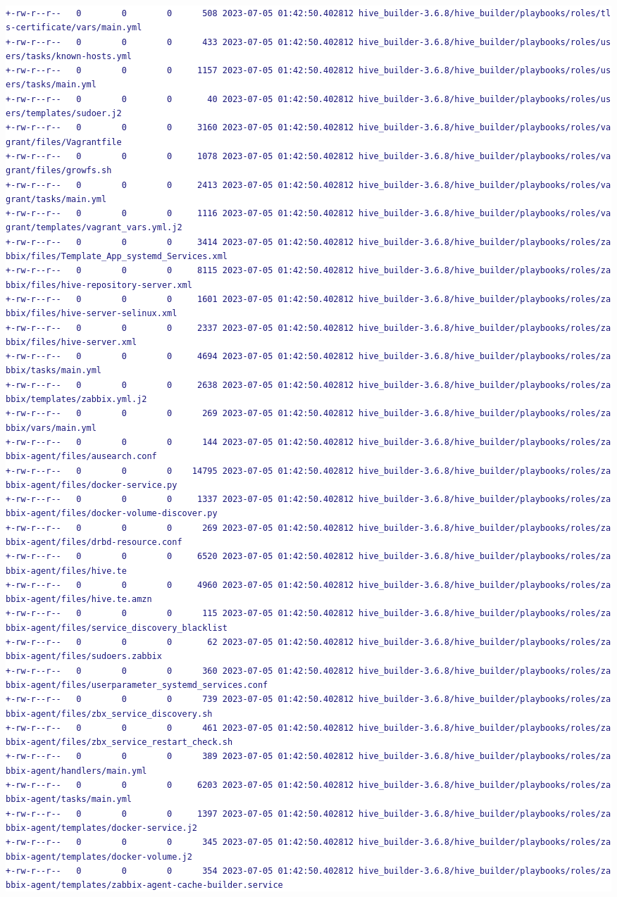 ```diff
+-rw-r--r--   0        0        0      508 2023-07-05 01:42:50.402812 hive_builder-3.6.8/hive_builder/playbooks/roles/tls-certificate/vars/main.yml
+-rw-r--r--   0        0        0      433 2023-07-05 01:42:50.402812 hive_builder-3.6.8/hive_builder/playbooks/roles/users/tasks/known-hosts.yml
+-rw-r--r--   0        0        0     1157 2023-07-05 01:42:50.402812 hive_builder-3.6.8/hive_builder/playbooks/roles/users/tasks/main.yml
+-rw-r--r--   0        0        0       40 2023-07-05 01:42:50.402812 hive_builder-3.6.8/hive_builder/playbooks/roles/users/templates/sudoer.j2
+-rw-r--r--   0        0        0     3160 2023-07-05 01:42:50.402812 hive_builder-3.6.8/hive_builder/playbooks/roles/vagrant/files/Vagrantfile
+-rw-r--r--   0        0        0     1078 2023-07-05 01:42:50.402812 hive_builder-3.6.8/hive_builder/playbooks/roles/vagrant/files/growfs.sh
+-rw-r--r--   0        0        0     2413 2023-07-05 01:42:50.402812 hive_builder-3.6.8/hive_builder/playbooks/roles/vagrant/tasks/main.yml
+-rw-r--r--   0        0        0     1116 2023-07-05 01:42:50.402812 hive_builder-3.6.8/hive_builder/playbooks/roles/vagrant/templates/vagrant_vars.yml.j2
+-rw-r--r--   0        0        0     3414 2023-07-05 01:42:50.402812 hive_builder-3.6.8/hive_builder/playbooks/roles/zabbix/files/Template_App_systemd_Services.xml
+-rw-r--r--   0        0        0     8115 2023-07-05 01:42:50.402812 hive_builder-3.6.8/hive_builder/playbooks/roles/zabbix/files/hive-repository-server.xml
+-rw-r--r--   0        0        0     1601 2023-07-05 01:42:50.402812 hive_builder-3.6.8/hive_builder/playbooks/roles/zabbix/files/hive-server-selinux.xml
+-rw-r--r--   0        0        0     2337 2023-07-05 01:42:50.402812 hive_builder-3.6.8/hive_builder/playbooks/roles/zabbix/files/hive-server.xml
+-rw-r--r--   0        0        0     4694 2023-07-05 01:42:50.402812 hive_builder-3.6.8/hive_builder/playbooks/roles/zabbix/tasks/main.yml
+-rw-r--r--   0        0        0     2638 2023-07-05 01:42:50.402812 hive_builder-3.6.8/hive_builder/playbooks/roles/zabbix/templates/zabbix.yml.j2
+-rw-r--r--   0        0        0      269 2023-07-05 01:42:50.402812 hive_builder-3.6.8/hive_builder/playbooks/roles/zabbix/vars/main.yml
+-rw-r--r--   0        0        0      144 2023-07-05 01:42:50.402812 hive_builder-3.6.8/hive_builder/playbooks/roles/zabbix-agent/files/ausearch.conf
+-rw-r--r--   0        0        0    14795 2023-07-05 01:42:50.402812 hive_builder-3.6.8/hive_builder/playbooks/roles/zabbix-agent/files/docker-service.py
+-rw-r--r--   0        0        0     1337 2023-07-05 01:42:50.402812 hive_builder-3.6.8/hive_builder/playbooks/roles/zabbix-agent/files/docker-volume-discover.py
+-rw-r--r--   0        0        0      269 2023-07-05 01:42:50.402812 hive_builder-3.6.8/hive_builder/playbooks/roles/zabbix-agent/files/drbd-resource.conf
+-rw-r--r--   0        0        0     6520 2023-07-05 01:42:50.402812 hive_builder-3.6.8/hive_builder/playbooks/roles/zabbix-agent/files/hive.te
+-rw-r--r--   0        0        0     4960 2023-07-05 01:42:50.402812 hive_builder-3.6.8/hive_builder/playbooks/roles/zabbix-agent/files/hive.te.amzn
+-rw-r--r--   0        0        0      115 2023-07-05 01:42:50.402812 hive_builder-3.6.8/hive_builder/playbooks/roles/zabbix-agent/files/service_discovery_blacklist
+-rw-r--r--   0        0        0       62 2023-07-05 01:42:50.402812 hive_builder-3.6.8/hive_builder/playbooks/roles/zabbix-agent/files/sudoers.zabbix
+-rw-r--r--   0        0        0      360 2023-07-05 01:42:50.402812 hive_builder-3.6.8/hive_builder/playbooks/roles/zabbix-agent/files/userparameter_systemd_services.conf
+-rw-r--r--   0        0        0      739 2023-07-05 01:42:50.402812 hive_builder-3.6.8/hive_builder/playbooks/roles/zabbix-agent/files/zbx_service_discovery.sh
+-rw-r--r--   0        0        0      461 2023-07-05 01:42:50.402812 hive_builder-3.6.8/hive_builder/playbooks/roles/zabbix-agent/files/zbx_service_restart_check.sh
+-rw-r--r--   0        0        0      389 2023-07-05 01:42:50.402812 hive_builder-3.6.8/hive_builder/playbooks/roles/zabbix-agent/handlers/main.yml
+-rw-r--r--   0        0        0     6203 2023-07-05 01:42:50.402812 hive_builder-3.6.8/hive_builder/playbooks/roles/zabbix-agent/tasks/main.yml
+-rw-r--r--   0        0        0     1397 2023-07-05 01:42:50.402812 hive_builder-3.6.8/hive_builder/playbooks/roles/zabbix-agent/templates/docker-service.j2
+-rw-r--r--   0        0        0      345 2023-07-05 01:42:50.402812 hive_builder-3.6.8/hive_builder/playbooks/roles/zabbix-agent/templates/docker-volume.j2
+-rw-r--r--   0        0        0      354 2023-07-05 01:42:50.402812 hive_builder-3.6.8/hive_builder/playbooks/roles/zabbix-agent/templates/zabbix-agent-cache-builder.service
```